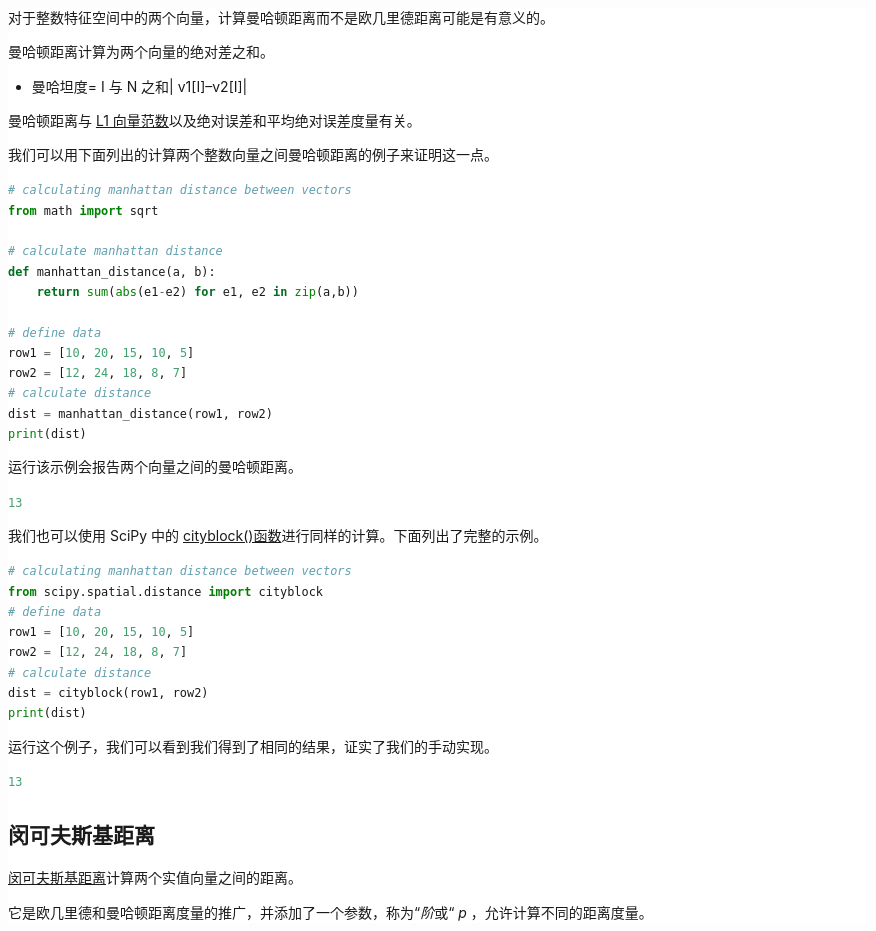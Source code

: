对于整数特征空间中的两个向量，计算曼哈顿距离而不是欧几里德距离可能是有意义的。

曼哈顿距离计算为两个向量的绝对差之和。

*   曼哈坦度= I 与 N 之和| v1[I]–v2[I]|

曼哈顿距离与 [L1 向量范数](https://machinelearningmastery.com/vector-norms-machine-learning/)以及绝对误差和平均绝对误差度量有关。

我们可以用下面列出的计算两个整数向量之间曼哈顿距离的例子来证明这一点。

```py
# calculating manhattan distance between vectors
from math import sqrt

# calculate manhattan distance
def manhattan_distance(a, b):
	return sum(abs(e1-e2) for e1, e2 in zip(a,b))

# define data
row1 = [10, 20, 15, 10, 5]
row2 = [12, 24, 18, 8, 7]
# calculate distance
dist = manhattan_distance(row1, row2)
print(dist)
```

运行该示例会报告两个向量之间的曼哈顿距离。

```py
13
```

我们也可以使用 SciPy 中的 [cityblock()函数](https://docs.scipy.org/doc/scipy/reference/generated/scipy.spatial.distance.cityblock.html)进行同样的计算。下面列出了完整的示例。

```py
# calculating manhattan distance between vectors
from scipy.spatial.distance import cityblock
# define data
row1 = [10, 20, 15, 10, 5]
row2 = [12, 24, 18, 8, 7]
# calculate distance
dist = cityblock(row1, row2)
print(dist)
```

运行这个例子，我们可以看到我们得到了相同的结果，证实了我们的手动实现。

```py
13
```

## 闵可夫斯基距离

[闵可夫斯基距离](https://en.wikipedia.org/wiki/Minkowski_distance)计算两个实值向量之间的距离。

它是欧几里德和曼哈顿距离度量的推广，并添加了一个参数，称为“*阶*或“ *p* ，允许计算不同的距离度量。
